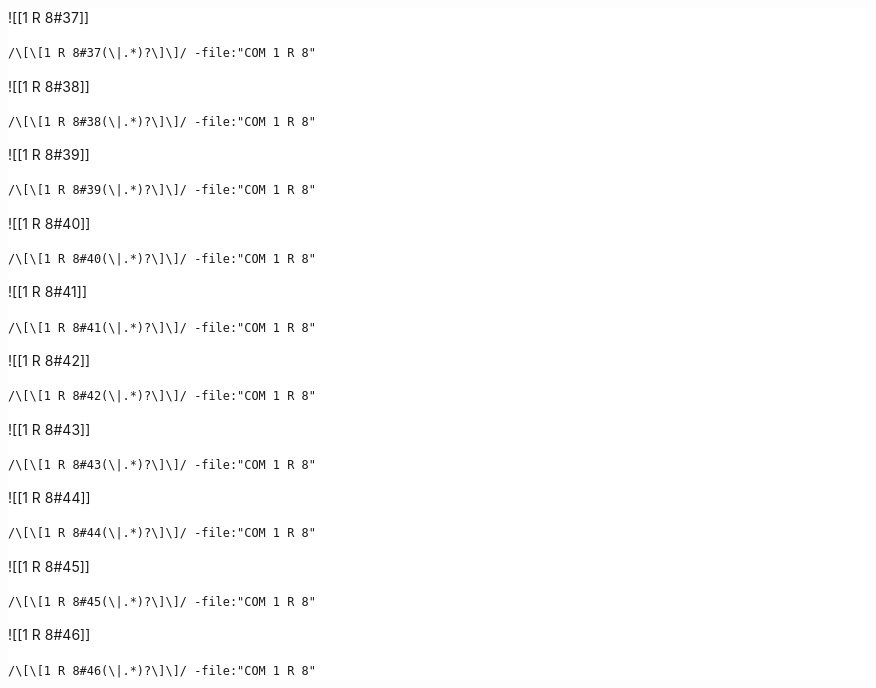 ![[1 R 8#37]]

```query
/\[\[1 R 8#37(\|.*)?\]\]/ -file:"COM 1 R 8"
```

![[1 R 8#38]]

```query
/\[\[1 R 8#38(\|.*)?\]\]/ -file:"COM 1 R 8"
```

![[1 R 8#39]]

```query
/\[\[1 R 8#39(\|.*)?\]\]/ -file:"COM 1 R 8"
```

![[1 R 8#40]]

```query
/\[\[1 R 8#40(\|.*)?\]\]/ -file:"COM 1 R 8"
```

![[1 R 8#41]]

```query
/\[\[1 R 8#41(\|.*)?\]\]/ -file:"COM 1 R 8"
```

![[1 R 8#42]]

```query
/\[\[1 R 8#42(\|.*)?\]\]/ -file:"COM 1 R 8"
```

![[1 R 8#43]]

```query
/\[\[1 R 8#43(\|.*)?\]\]/ -file:"COM 1 R 8"
```

![[1 R 8#44]]

```query
/\[\[1 R 8#44(\|.*)?\]\]/ -file:"COM 1 R 8"
```

![[1 R 8#45]]

```query
/\[\[1 R 8#45(\|.*)?\]\]/ -file:"COM 1 R 8"
```

![[1 R 8#46]]

```query
/\[\[1 R 8#46(\|.*)?\]\]/ -file:"COM 1 R 8"
```
